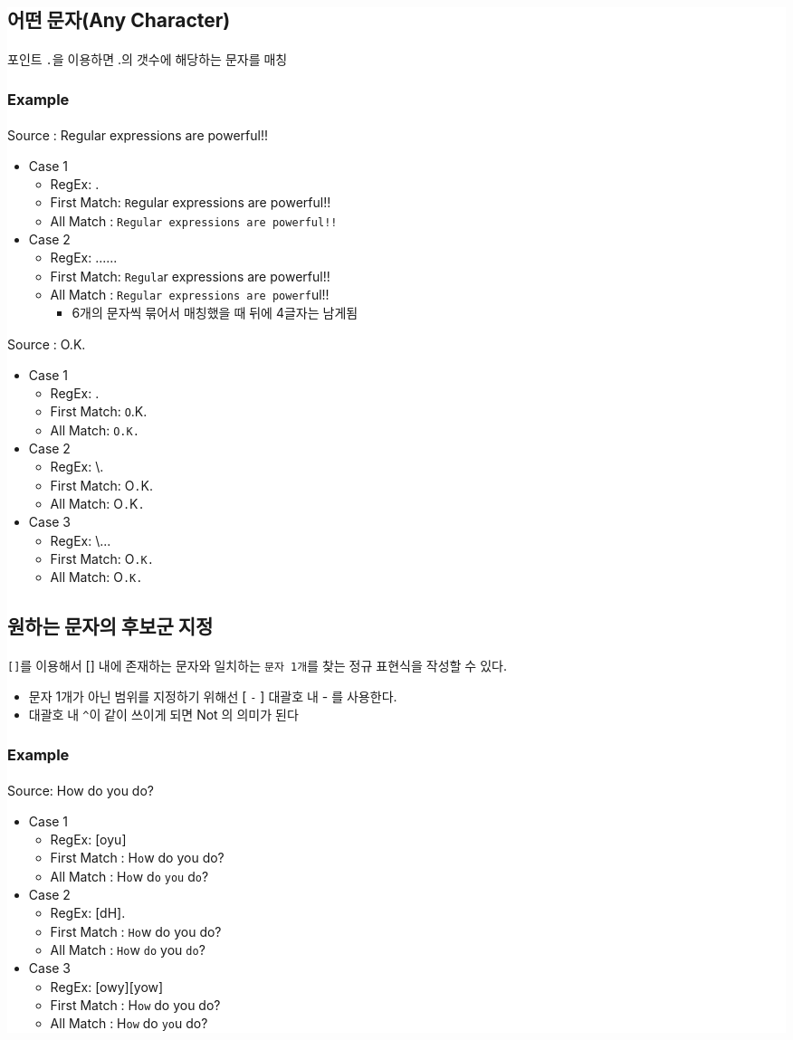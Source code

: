 
## 어떤 문자(Any Character)

포인트 `.`을 이용하면 .의 갯수에 해당하는 문자를 매칭

### Example

Source : Regular expressions are powerful!!

- Case 1
  - RegEx: .
  - First Match: `R`egular expressions are powerful!!
  - All Match : `Regular expressions are powerful!!`
- Case 2
  - RegEx: ......
  - First Match: `Regula`r expressions are powerful!!
  - All Match : `Regular expressions are powerf`ul!!
    - 6개의 문자씩 묶어서 매칭했을 때 뒤에 4글자는 남게됨

Source : O.K.

- Case 1
  - RegEx: .
  - First Match: `O`.K.
  - All Match: `O.K.`
- Case 2
  - RegEx: \\.
  - First Match: O`.`K.
  - All Match: O`.`K`.`
- Case 3
  - RegEx: \\..\.
  - First Match: O`.K.`
  - All Match: O`.K.`

## 원하는 문자의 후보군 지정

`[]`를 이용해서 [] 내에 존재하는 문자와 일치하는 `문자 1개`를 찾는 정규 표현식을 작성할 수 있다.

- 문자 1개가 아닌 범위를 지정하기 위해선 [ `-` ] 대괄호 내 - 를 사용한다.
- 대괄호 내 `^`이 같이 쓰이게 되면 Not 의 의미가 된다 

### Example

Source: How do you do?

- Case 1
  - RegEx: [oyu]
  - First Match : H`o`w do you do?
  - All Match : H`o`w d`o` `you` d`o`?
- Case 2
  - RegEx: [dH].
  - First Match : `Ho`w do you do?
  - All Match : `Ho`w `do` you `do`?
- Case 3
  - RegEx: [owy][yow]
  - First Match : H`ow` do you do?
  - All Match : H`ow` do `yo`u do?
